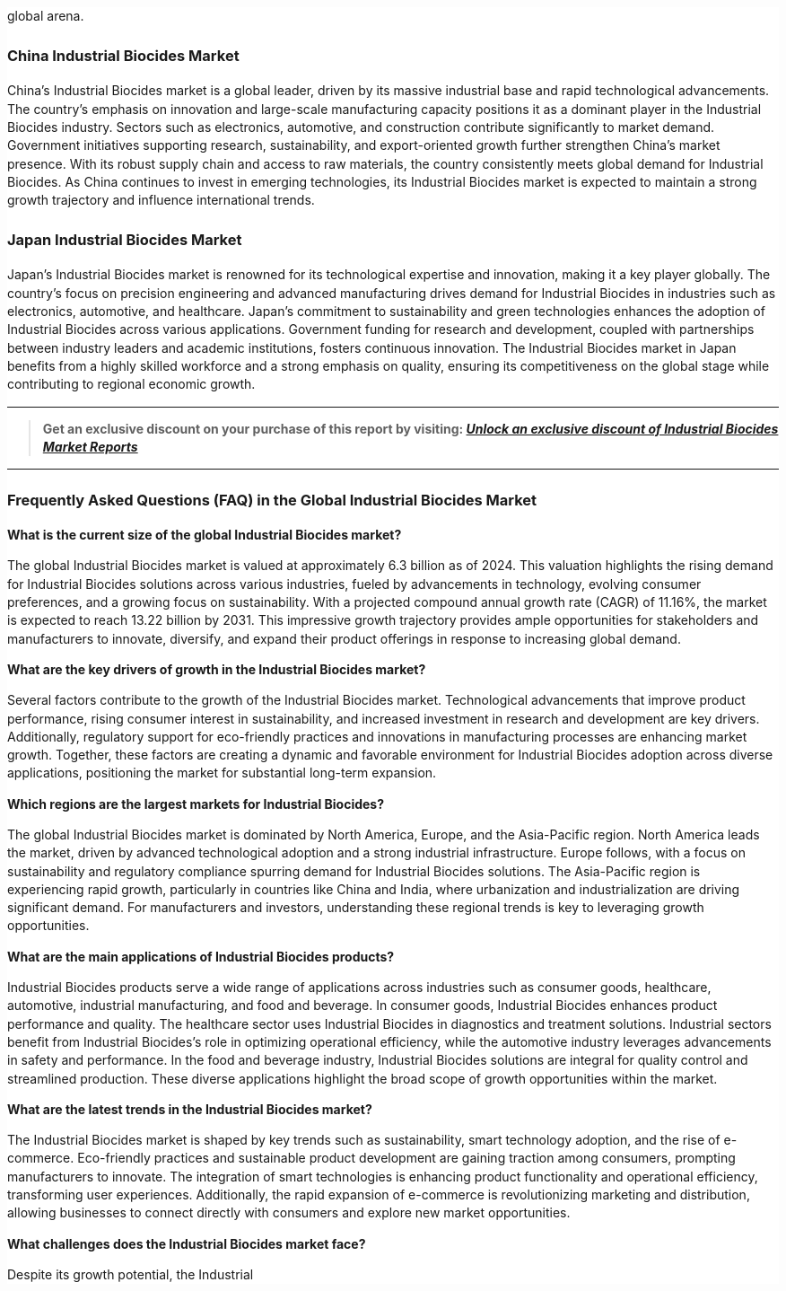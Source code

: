 global arena.</p><h3>China Industrial Biocides Market</h3><p>China&rsquo;s Industrial Biocides market is a global leader, driven by its massive industrial base and rapid technological advancements. The country&rsquo;s emphasis on innovation and large-scale manufacturing capacity positions it as a dominant player in the Industrial Biocides industry. Sectors such as electronics, automotive, and construction contribute significantly to market demand. Government initiatives supporting research, sustainability, and export-oriented growth further strengthen China&rsquo;s market presence. With its robust supply chain and access to raw materials, the country consistently meets global demand for Industrial Biocides. As China continues to invest in emerging technologies, its Industrial Biocides market is expected to maintain a strong growth trajectory and influence international trends.</p><h3>Japan Industrial Biocides Market</h3><p>Japan&rsquo;s Industrial Biocides market is renowned for its technological expertise and innovation, making it a key player globally. The country&rsquo;s focus on precision engineering and advanced manufacturing drives demand for Industrial Biocides in industries such as electronics, automotive, and healthcare. Japan&rsquo;s commitment to sustainability and green technologies enhances the adoption of Industrial Biocides across various applications. Government funding for research and development, coupled with partnerships between industry leaders and academic institutions, fosters continuous innovation. The Industrial Biocides market in Japan benefits from a highly skilled workforce and a strong emphasis on quality, ensuring its competitiveness on the global stage while contributing to regional economic growth.</p><hr /><blockquote><p><strong>Get an exclusive discount on your purchase of this report by visiting: <em><a href="://marketresearchpulse.com/ask-for-discount/143605?utm_source=Github&amp;utm_medium=0119">Unlock an exclusive discount of Industrial Biocides Market Reports</a></em>&nbsp;</strong></p></blockquote><hr /><h3>Frequently Asked Questions (FAQ) in the Global Industrial Biocides Market</h3><p><strong>What is the current size of the global Industrial Biocides market?</strong></p><p>The global Industrial Biocides market is valued at approximately 6.3 billion as of 2024. This valuation highlights the rising demand for Industrial Biocides solutions across various industries, fueled by advancements in technology, evolving consumer preferences, and a growing focus on sustainability. With a projected compound annual growth rate (CAGR) of 11.16%, the market is expected to reach 13.22 billion by 2031. This impressive growth trajectory provides ample opportunities for stakeholders and manufacturers to innovate, diversify, and expand their product offerings in response to increasing global demand.</p><p><strong>What are the key drivers of growth in the Industrial Biocides market?</strong></p><p>Several factors contribute to the growth of the Industrial Biocides market. Technological advancements that improve product performance, rising consumer interest in sustainability, and increased investment in research and development are key drivers. Additionally, regulatory support for eco-friendly practices and innovations in manufacturing processes are enhancing market growth. Together, these factors are creating a dynamic and favorable environment for Industrial Biocides adoption across diverse applications, positioning the market for substantial long-term expansion.</p><p><strong>Which regions are the largest markets for Industrial Biocides?</strong></p><p>The global Industrial Biocides market is dominated by North America, Europe, and the Asia-Pacific region. North America leads the market, driven by advanced technological adoption and a strong industrial infrastructure. Europe follows, with a focus on sustainability and regulatory compliance spurring demand for Industrial Biocides solutions. The Asia-Pacific region is experiencing rapid growth, particularly in countries like China and India, where urbanization and industrialization are driving significant demand. For manufacturers and investors, understanding these regional trends is key to leveraging growth opportunities.</p><p><strong>What are the main applications of Industrial Biocides products?</strong></p><p>Industrial Biocides products serve a wide range of applications across industries such as consumer goods, healthcare, automotive, industrial manufacturing, and food and beverage. In consumer goods, Industrial Biocides enhances product performance and quality. The healthcare sector uses Industrial Biocides in diagnostics and treatment solutions. Industrial sectors benefit from Industrial Biocides&rsquo;s role in optimizing operational efficiency, while the automotive industry leverages advancements in safety and performance. In the food and beverage industry, Industrial Biocides solutions are integral for quality control and streamlined production. These diverse applications highlight the broad scope of growth opportunities within the market.</p><p><strong>What are the latest trends in the Industrial Biocides market?</strong></p><p>The Industrial Biocides market is shaped by key trends such as sustainability, smart technology adoption, and the rise of e-commerce. Eco-friendly practices and sustainable product development are gaining traction among consumers, prompting manufacturers to innovate. The integration of smart technologies is enhancing product functionality and operational efficiency, transforming user experiences. Additionally, the rapid expansion of e-commerce is revolutionizing marketing and distribution, allowing businesses to connect directly with consumers and explore new market opportunities.</p><p><strong>What challenges does the Industrial Biocides market face?</strong></p><p>Despite its growth potential, the Industrial